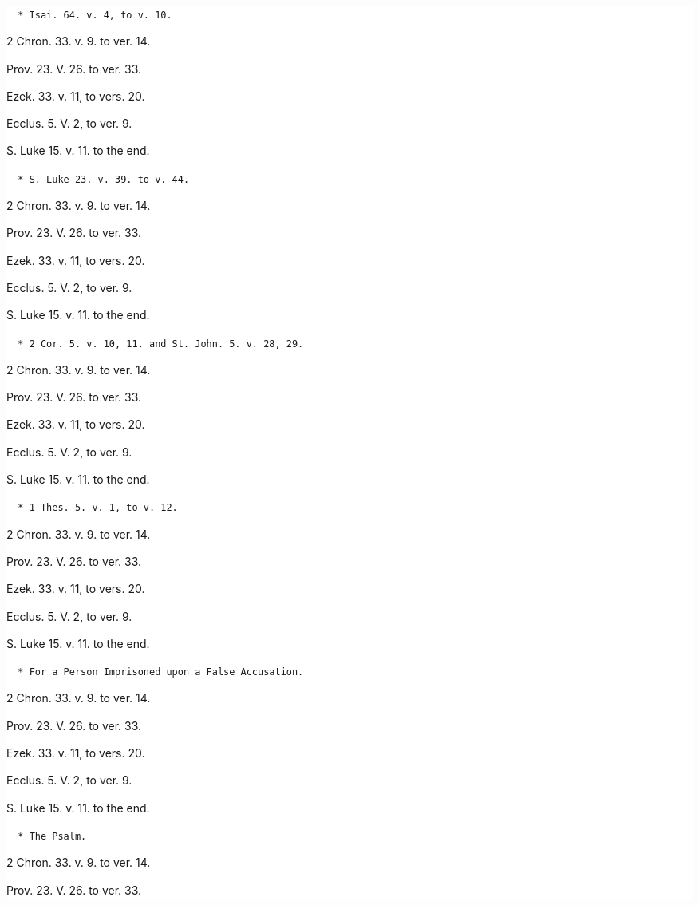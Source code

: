       * Isai. 64. v. 4, to v. 10.

2 Chron. 33. v. 9. to ver. 14.

Prov. 23. V. 26. to ver. 33.

Ezek. 33. v. 11, to vers. 20.

Ecclus. 5. V. 2, to ver. 9.

S. Luke 15. v. 11. to the end.

      * S. Luke 23. v. 39. to v. 44.

2 Chron. 33. v. 9. to ver. 14.

Prov. 23. V. 26. to ver. 33.

Ezek. 33. v. 11, to vers. 20.

Ecclus. 5. V. 2, to ver. 9.

S. Luke 15. v. 11. to the end.

      * 2 Cor. 5. v. 10, 11. and St. John. 5. v. 28, 29.

2 Chron. 33. v. 9. to ver. 14.

Prov. 23. V. 26. to ver. 33.

Ezek. 33. v. 11, to vers. 20.

Ecclus. 5. V. 2, to ver. 9.

S. Luke 15. v. 11. to the end.

      * 1 Thes. 5. v. 1, to v. 12.

2 Chron. 33. v. 9. to ver. 14.

Prov. 23. V. 26. to ver. 33.

Ezek. 33. v. 11, to vers. 20.

Ecclus. 5. V. 2, to ver. 9.

S. Luke 15. v. 11. to the end.

      * For a Person Imprisoned upon a False Accusation.

2 Chron. 33. v. 9. to ver. 14.

Prov. 23. V. 26. to ver. 33.

Ezek. 33. v. 11, to vers. 20.

Ecclus. 5. V. 2, to ver. 9.

S. Luke 15. v. 11. to the end.

      * The Psalm.

2 Chron. 33. v. 9. to ver. 14.

Prov. 23. V. 26. to ver. 33.
